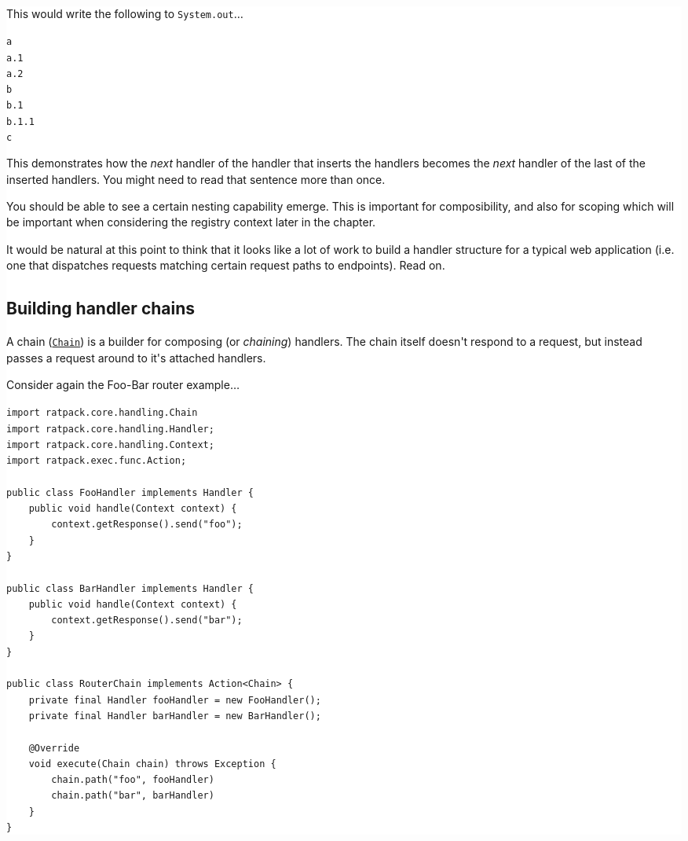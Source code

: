 This would write the following to `System.out`…

```
a
a.1
a.2
b
b.1
b.1.1
c
```

This demonstrates how the _next_ handler of the handler that inserts the handlers becomes the _next_ handler of the last of the inserted handlers.
You might need to read that sentence more than once.

You should be able to see a certain nesting capability emerge.
This is important for composibility, and also for scoping which will be important when considering the registry context later in the chapter.

It would be natural at this point to think that it looks like a lot of work to build a handler structure for a typical web application
(i.e. one that dispatches requests matching certain request paths to endpoints).
Read on.

## Building handler chains

A chain ([`Chain`](api/ratpack/core/handling/Chain.html)) is a builder for composing (or _chaining_) handlers.
The chain itself doesn't respond to a request, but instead passes a request around to it's attached handlers.

Consider again the Foo-Bar router example…

```language-groovy tested
import ratpack.core.handling.Chain
import ratpack.core.handling.Handler;
import ratpack.core.handling.Context;
import ratpack.exec.func.Action;

public class FooHandler implements Handler {
    public void handle(Context context) {
        context.getResponse().send("foo");
    }
}

public class BarHandler implements Handler {
    public void handle(Context context) {
        context.getResponse().send("bar");
    }
}

public class RouterChain implements Action<Chain> {
    private final Handler fooHandler = new FooHandler();
    private final Handler barHandler = new BarHandler();

    @Override
    void execute(Chain chain) throws Exception {
        chain.path("foo", fooHandler)
        chain.path("bar", barHandler)
    }
}
```
